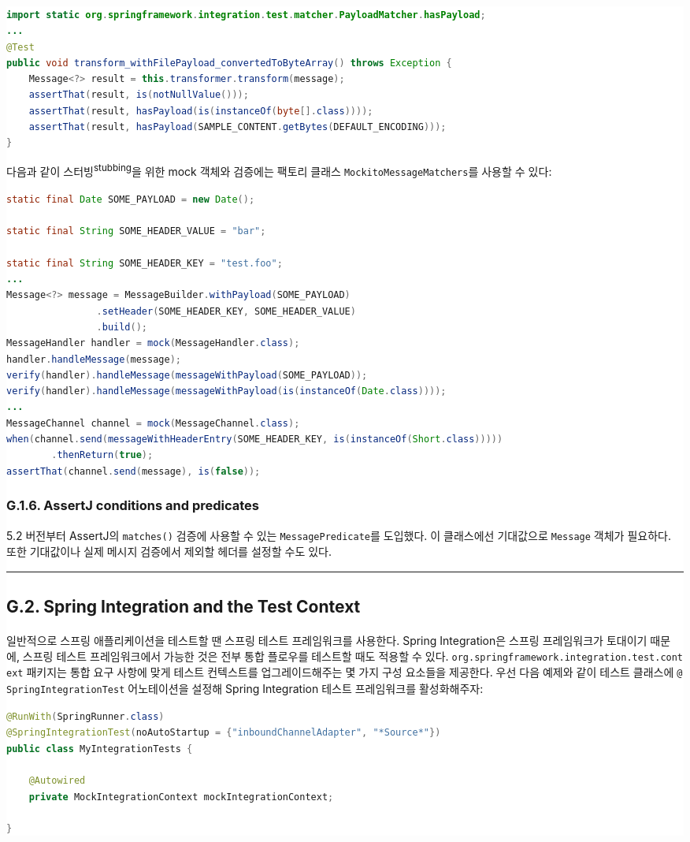 ```java
import static org.springframework.integration.test.matcher.PayloadMatcher.hasPayload;
...
@Test
public void transform_withFilePayload_convertedToByteArray() throws Exception {
    Message<?> result = this.transformer.transform(message);
    assertThat(result, is(notNullValue()));
    assertThat(result, hasPayload(is(instanceOf(byte[].class))));
    assertThat(result, hasPayload(SAMPLE_CONTENT.getBytes(DEFAULT_ENCODING)));
}
```

다음과 같이 스터빙<sup>stubbing</sup>을 위한 mock 객체와 검증에는 팩토리 클래스 `MockitoMessageMatchers`를 사용할 수 있다:

```java
static final Date SOME_PAYLOAD = new Date();

static final String SOME_HEADER_VALUE = "bar";

static final String SOME_HEADER_KEY = "test.foo";
...
Message<?> message = MessageBuilder.withPayload(SOME_PAYLOAD)
                .setHeader(SOME_HEADER_KEY, SOME_HEADER_VALUE)
                .build();
MessageHandler handler = mock(MessageHandler.class);
handler.handleMessage(message);
verify(handler).handleMessage(messageWithPayload(SOME_PAYLOAD));
verify(handler).handleMessage(messageWithPayload(is(instanceOf(Date.class))));
...
MessageChannel channel = mock(MessageChannel.class);
when(channel.send(messageWithHeaderEntry(SOME_HEADER_KEY, is(instanceOf(Short.class)))))
        .thenReturn(true);
assertThat(channel.send(message), is(false));
```

### G.1.6. AssertJ conditions and predicates

5.2 버전부터 AssertJ의 `matches()` 검증에 사용할 수 있는 `MessagePredicate`를 도입했다. 이 클래스에선 기대값으로 `Message` 객체가 필요하다. 또한 기대값이나 실제 메시지 검증에서 제외할 헤더를 설정할 수도 있다.

---

## G.2. Spring Integration and the Test Context

일반적으로 스프링 애플리케이션을 테스트할 땐 스프링 테스트 프레임워크를 사용한다. Spring Integration은 스프링 프레임워크가 토대이기 때문에, 스프링 테스트 프레임워크에서 가능한 것은 전부 통합 플로우를 테스트할 때도 적용할 수 있다. `org.springframework.integration.test.context` 패키지는 통합 요구 사항에 맞게 테스트 컨텍스트를 업그레이드해주는 몇 가지 구성 요소들을 제공한다. 우선 다음 예제와 같이 테스트 클래스에 `@SpringIntegrationTest` 어노테이션을 설정해 Spring Integration 테스트 프레임워크를 활성화해주자:

```java
@RunWith(SpringRunner.class)
@SpringIntegrationTest(noAutoStartup = {"inboundChannelAdapter", "*Source*"})
public class MyIntegrationTests {

    @Autowired
    private MockIntegrationContext mockIntegrationContext;

}
```
